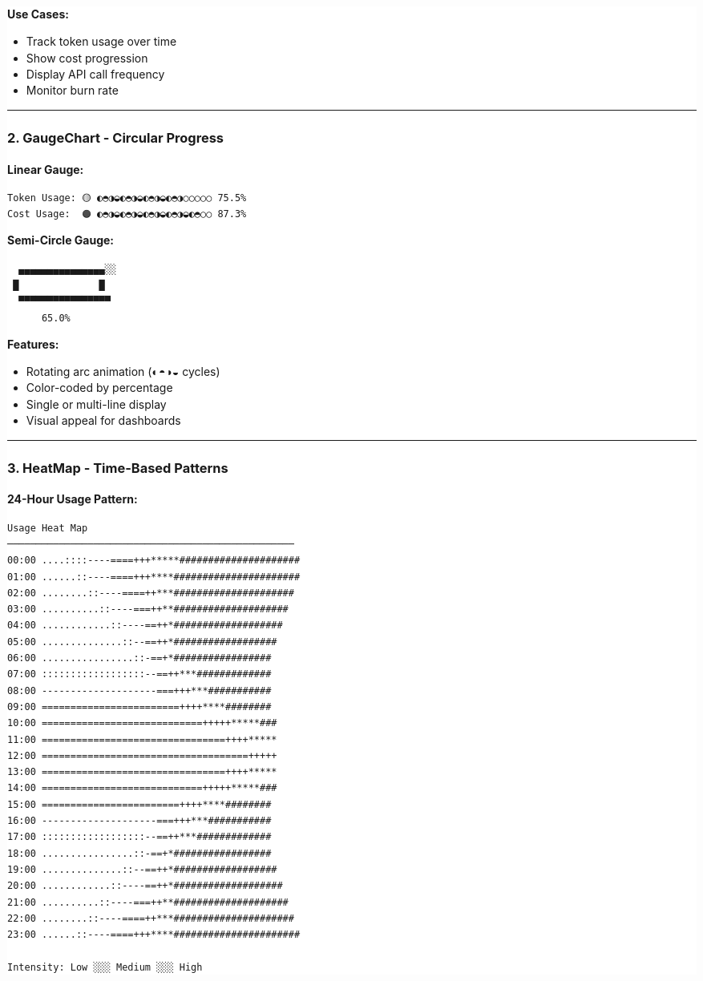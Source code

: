 **Use Cases:**
- Track token usage over time
- Show cost progression
- Display API call frequency
- Monitor burn rate

---

### 2. GaugeChart - Circular Progress

**Linear Gauge:**
```
Token Usage: 🟡 ◐◓◑◒◐◓◑◒◐◓◑◒◐◓◑○○○○○ 75.5%
Cost Usage:  🟠 ◐◓◑◒◐◓◑◒◐◓◑◒◐◓◑◒◐◓○○ 87.3%
```

**Semi-Circle Gauge:**
```
  ▄▄▄▄▄▄▄▄▄▄▄▄▄▄▄░░
 █              █
  ▀▀▀▀▀▀▀▀▀▀▀▀▀▀▀▀
      65.0%
```

**Features:**
- Rotating arc animation (◐◓◑◒ cycles)
- Color-coded by percentage
- Single or multi-line display
- Visual appeal for dashboards

---

### 3. HeatMap - Time-Based Patterns

**24-Hour Usage Pattern:**
```
Usage Heat Map
──────────────────────────────────────────────────
00:00 ....::::----====+++*****#####################
01:00 ......::----====+++****######################
02:00 ........::----====++***#####################
03:00 ..........::----===++**####################
04:00 ............::----==++*###################
05:00 ..............::--==++*##################
06:00 ................::-==+*#################
07:00 ::::::::::::::::::--==++***#############
08:00 --------------------===+++***###########
09:00 ========================++++****########
10:00 ============================+++++*****###
11:00 ================================++++*****
12:00 ====================================+++++
13:00 ================================++++*****
14:00 ============================+++++*****###
15:00 ========================++++****########
16:00 --------------------===+++***###########
17:00 ::::::::::::::::::--==++***#############
18:00 ................::-==+*#################
19:00 ..............::--==++*##################
20:00 ............::----==++*###################
21:00 ..........::----===++**####################
22:00 ........::----====++***#####################
23:00 ......::----====+++****######################

Intensity: Low ░░░ Medium ░░░ High
```
